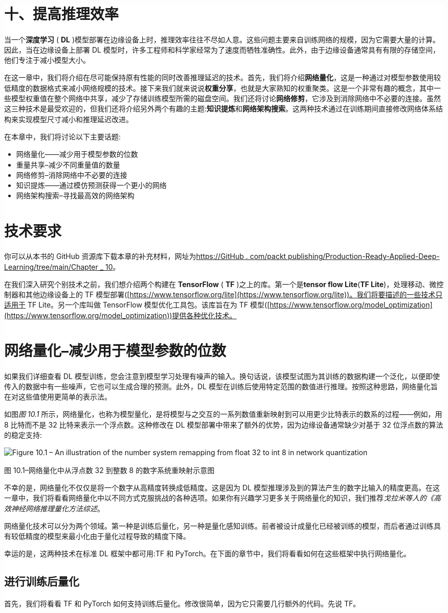 

# 十、提高推理效率

当一个**深度学习** ( **DL** )模型部署在边缘设备上时，推理效率往往不尽如人意。这些问题主要来自训练网络的规模，因为它需要大量的计算。因此，当在边缘设备上部署 DL 模型时，许多工程师和科学家经常为了速度而牺牲准确性。此外，由于边缘设备通常具有有限的存储空间，他们专注于减小模型大小。

在这一章中，我们将介绍在尽可能保持原有性能的同时改善推理延迟的技术。首先，我们将介绍**网络量化**，这是一种通过对模型参数使用较低精度的数据格式来减小网络规模的技术。接下来我们就来说说**权重分享**，也就是大家熟知的权重聚类。这是一个非常有趣的概念，其中一些模型权重值在整个网络中共享，减少了存储训练模型所需的磁盘空间。我们还将讨论**网络修剪**，它涉及到消除网络中不必要的连接。虽然这三种技术是最受欢迎的，但我们还将介绍另外两个有趣的主题:**知识提炼**和**网络架构搜索**。这两种技术通过在训练期间直接修改网络体系结构来实现模型尺寸减小和推理延迟改进。

在本章中，我们将讨论以下主要话题:

*   网络量化——减少用于模型参数的位数
*   重量共享–减少不同重量值的数量
*   网络修剪–消除网络中不必要的连接
*   知识提炼——通过模仿预测获得一个更小的网络
*   网络架构搜索–寻找最高效的网络架构

# 技术要求

你可以从本书的 GitHub 资源库下载本章的补充材料，网址为[https://GitHub . com/packt publishing/Production-Ready-Applied-Deep-Learning/tree/main/Chapter _ 10](https://github.com/PacktPublishing/Production-Ready-Applied-Deep-Learning/tree/main/Chapter_10)。

在我们深入研究个别技术之前，我们想介绍两个构建在 **TensorFlow** ( **TF** )之上的库。第一个是**tensor flow Lite**(**TF Lite**)，处理移动、微控制器和其他边缘设备上的 TF 模型部署([https://www.tensorflow.org/lite](https://www.tensorflow.org/lite))。我们将要描述的一些技术只适用于 TF Lite。另一个库叫做 TensorFlow 模型优化工具包。该库旨在为 TF 模型([https://www.tensorflow.org/model_optimization](https://www.tensorflow.org/model_optimization))提供各种优化技术。

# 网络量化–减少用于模型参数的位数

如果我们详细查看 DL 模型训练，您会注意到模型学习处理有噪声的输入。换句话说，该模型试图为其训练的数据构建一个泛化，以便即使传入的数据中有一些噪声，它也可以生成合理的预测。此外，DL 模型在训练后使用特定范围的数值进行推理。按照这种思路，网络量化旨在对这些值使用更简单的表示法。

如图*图 10.1* 所示，网络量化，也称为模型量化，是将模型与之交互的一系列数值重新映射到可以用更少比特表示的数系的过程——例如，用 8 比特而不是 32 比特来表示一个浮点数。这种修改在 DL 模型部署中带来了额外的优势，因为边缘设备通常缺少对基于 32 位浮点数的算法的稳定支持:

![Figure 10.1 – An illustration of the number system remapping from float 32 to int 8 in network quantization
](img/B18522_10_01.jpg)

图 10.1–网络量化中从浮点数 32 到整数 8 的数字系统重映射示意图

不幸的是，网络量化不仅仅是将一个数字从高精度转换成低精度。这是因为 DL 模型推理涉及到的算法产生的数字比输入的精度更高。在这一章中，我们将看看网络量化中以不同方式克服挑战的各种选项。如果你有兴趣学习更多关于网络量化的知识，我们推荐*戈拉米等人的《高效神经网络推理量化方法综述*。

网络量化技术可以分为两个领域。第一种是训练后量化，另一种是量化感知训练。前者被设计成量化已经被训练的模型，而后者通过训练具有较低精度的模型来最小化由于量化过程导致的精度下降。

幸运的是，这两种技术在标准 DL 框架中都可用:TF 和 PyTorch。在下面的章节中，我们将看看如何在这些框架中执行网络量化。

## 进行训练后量化

首先，我们将看看 TF 和 PyTorch 如何支持训练后量化。修改很简单，因为它只需要几行额外的代码。先说 TF。
